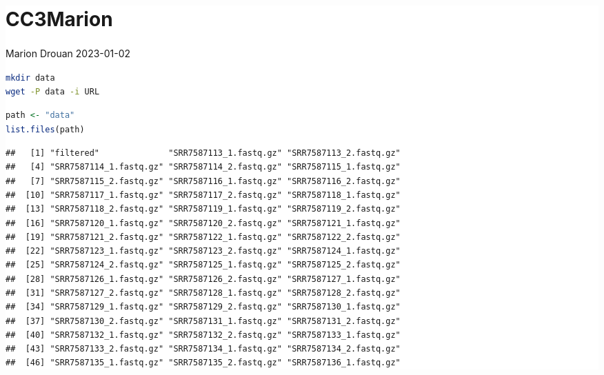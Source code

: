 CC3Marion
================
Marion Drouan
2023-01-02

``` bash
mkdir data
wget -P data -i URL
```

``` r
path <- "data"
list.files(path)
```

    ##   [1] "filtered"              "SRR7587113_1.fastq.gz" "SRR7587113_2.fastq.gz"
    ##   [4] "SRR7587114_1.fastq.gz" "SRR7587114_2.fastq.gz" "SRR7587115_1.fastq.gz"
    ##   [7] "SRR7587115_2.fastq.gz" "SRR7587116_1.fastq.gz" "SRR7587116_2.fastq.gz"
    ##  [10] "SRR7587117_1.fastq.gz" "SRR7587117_2.fastq.gz" "SRR7587118_1.fastq.gz"
    ##  [13] "SRR7587118_2.fastq.gz" "SRR7587119_1.fastq.gz" "SRR7587119_2.fastq.gz"
    ##  [16] "SRR7587120_1.fastq.gz" "SRR7587120_2.fastq.gz" "SRR7587121_1.fastq.gz"
    ##  [19] "SRR7587121_2.fastq.gz" "SRR7587122_1.fastq.gz" "SRR7587122_2.fastq.gz"
    ##  [22] "SRR7587123_1.fastq.gz" "SRR7587123_2.fastq.gz" "SRR7587124_1.fastq.gz"
    ##  [25] "SRR7587124_2.fastq.gz" "SRR7587125_1.fastq.gz" "SRR7587125_2.fastq.gz"
    ##  [28] "SRR7587126_1.fastq.gz" "SRR7587126_2.fastq.gz" "SRR7587127_1.fastq.gz"
    ##  [31] "SRR7587127_2.fastq.gz" "SRR7587128_1.fastq.gz" "SRR7587128_2.fastq.gz"
    ##  [34] "SRR7587129_1.fastq.gz" "SRR7587129_2.fastq.gz" "SRR7587130_1.fastq.gz"
    ##  [37] "SRR7587130_2.fastq.gz" "SRR7587131_1.fastq.gz" "SRR7587131_2.fastq.gz"
    ##  [40] "SRR7587132_1.fastq.gz" "SRR7587132_2.fastq.gz" "SRR7587133_1.fastq.gz"
    ##  [43] "SRR7587133_2.fastq.gz" "SRR7587134_1.fastq.gz" "SRR7587134_2.fastq.gz"
    ##  [46] "SRR7587135_1.fastq.gz" "SRR7587135_2.fastq.gz" "SRR7587136_1.fastq.gz"